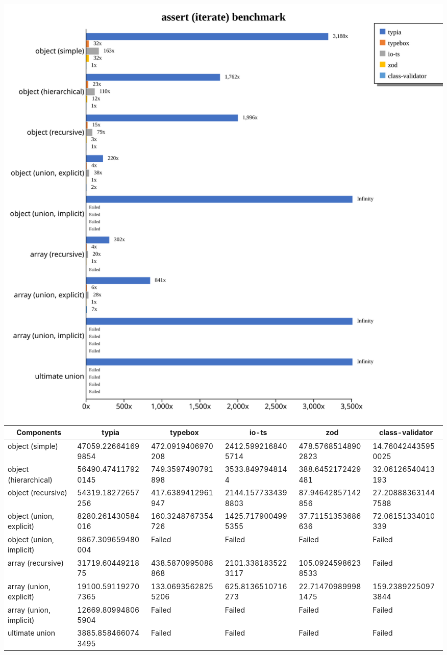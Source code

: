 ![assert (iterate) benchmark](images/assert_po_iterate_pc.svg)

 Components | typia | typebox | io-ts | zod | class-validator 
------------|-----------------|---------|-------|-----|-----------------
object (simple) | 47059.226641699854 | 472.0919406970208 | 2412.5992168405714 | 478.57685148902823 | 14.760424435950025
object (hierarchical) | 56490.474117920145 | 749.3597490791898 | 3533.8497948144 | 388.6452172429481 | 32.06126540413193
object (recursive) | 54319.18272657256 | 417.6389412961947 | 2144.1577334398803 | 87.94642857142856 | 27.208883631447588
object (union, explicit) | 8280.261430584016 | 160.3248767354726 | 1425.7179004995355 | 37.71151353686636 | 72.06151334010339
object (union, implicit) | 9867.309659480004 | Failed | Failed | Failed | Failed
array (recursive) | 31719.6044921875 | 438.5870995088868 | 2101.3381835223117 | 105.09245986238533 | Failed
array (union, explicit) | 19100.591192707365 | 133.06935628255206 | 625.8136510716273 | 22.714709899981475 | 159.23892250973844
array (union, implicit) | 12669.809948065904 | Failed | Failed | Failed | Failed
ultimate union | 3885.8584660743495 | Failed | Failed | Failed | Failed
